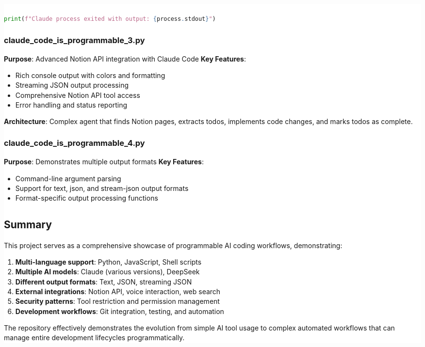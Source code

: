 ```python

print(f"Claude process exited with output: {process.stdout}")
```

### claude_code_is_programmable_3.py
**Purpose**: Advanced Notion API integration with Claude Code
**Key Features**:
- Rich console output with colors and formatting
- Streaming JSON output processing
- Comprehensive Notion API tool access
- Error handling and status reporting

**Architecture**: Complex agent that finds Notion pages, extracts todos, implements code changes, and marks todos as complete.

### claude_code_is_programmable_4.py
**Purpose**: Demonstrates multiple output formats
**Key Features**:
- Command-line argument parsing
- Support for text, json, and stream-json output formats
- Format-specific output processing functions

## Summary

This project serves as a comprehensive showcase of programmable AI coding workflows, demonstrating:

1. **Multi-language support**: Python, JavaScript, Shell scripts
2. **Multiple AI models**: Claude (various versions), DeepSeek
3. **Different output formats**: Text, JSON, streaming JSON
4. **External integrations**: Notion API, voice interaction, web search
5. **Security patterns**: Tool restriction and permission management
6. **Development workflows**: Git integration, testing, and automation

The repository effectively demonstrates the evolution from simple AI tool usage to complex automated workflows that can manage entire development lifecycles programmatically.